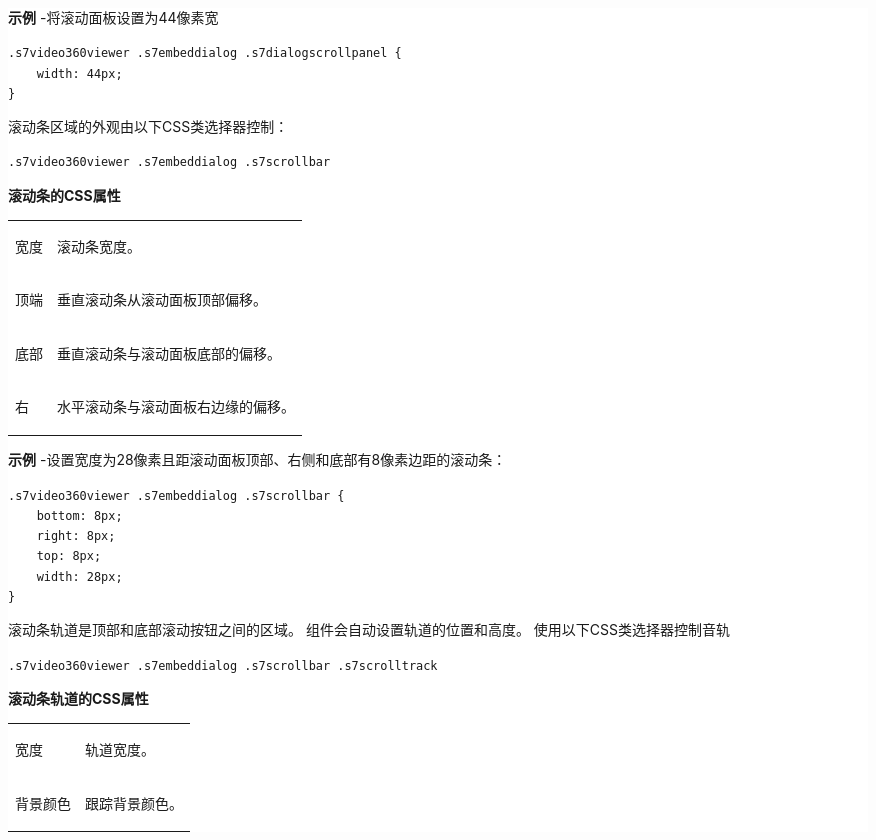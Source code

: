 **示例** -将滚动面板设置为44像素宽

```
.s7video360viewer .s7embeddialog .s7dialogscrollpanel { 
    width: 44px; 
}
```

滚动条区域的外观由以下CSS类选择器控制：

```
.s7video360viewer .s7embeddialog .s7scrollbar
```

**滚动条的CSS属性**

<table id="table_066492417FCA43929017993D7326CDB8"> 
 <tbody> 
  <tr> 
   <td colname="col1"> <p> <span class="codeph"> 宽度  </span> </p> </td> 
   <td colname="col2"> <p>滚动条宽度。 </p> </td> 
  </tr> 
  <tr> 
   <td colname="col1"> <p> <span class="codeph"> 顶端 </span> </p> </td> 
   <td colname="col2"> <p> 垂直滚动条从滚动面板顶部偏移。 </p> </td> 
  </tr> 
  <tr> 
   <td colname="col1"> <p> <span class="codeph"> 底部 </span> </p> </td> 
   <td colname="col2"> <p> 垂直滚动条与滚动面板底部的偏移。 </p> </td> 
  </tr> 
  <tr> 
   <td colname="col1"> <p> <span class="codeph"> 右 </span> </p> </td> 
   <td colname="col2"> <p> 水平滚动条与滚动面板右边缘的偏移。 </p> </td> 
  </tr> 
 </tbody> 
</table>

**示例** -设置宽度为28像素且距滚动面板顶部、右侧和底部有8像素边距的滚动条：

```
.s7video360viewer .s7embeddialog .s7scrollbar { 
    bottom: 8px; 
    right: 8px; 
    top: 8px; 
    width: 28px; 
}
```

滚动条轨道是顶部和底部滚动按钮之间的区域。 组件会自动设置轨道的位置和高度。 使用以下CSS类选择器控制音轨

```
.s7video360viewer .s7embeddialog .s7scrollbar .s7scrolltrack
```

**滚动条轨道的CSS属性**

<table id="table_19CF5503C1D34ED9998D4F4A6DA7D5D5"> 
 <tbody> 
  <tr> 
   <td colname="col1"> <p> <span class="codeph"> 宽度  </span> </p> </td> 
   <td colname="col2"> <p>轨道宽度。 </p> </td> 
  </tr> 
  <tr> 
   <td colname="col1"> <p> <span class="codeph"> 背景颜色  </span> </p> </td> 
   <td colname="col2"> <p> 跟踪背景颜色。 </p> </td> 
  </tr> 
 </tbody> 
</table>
